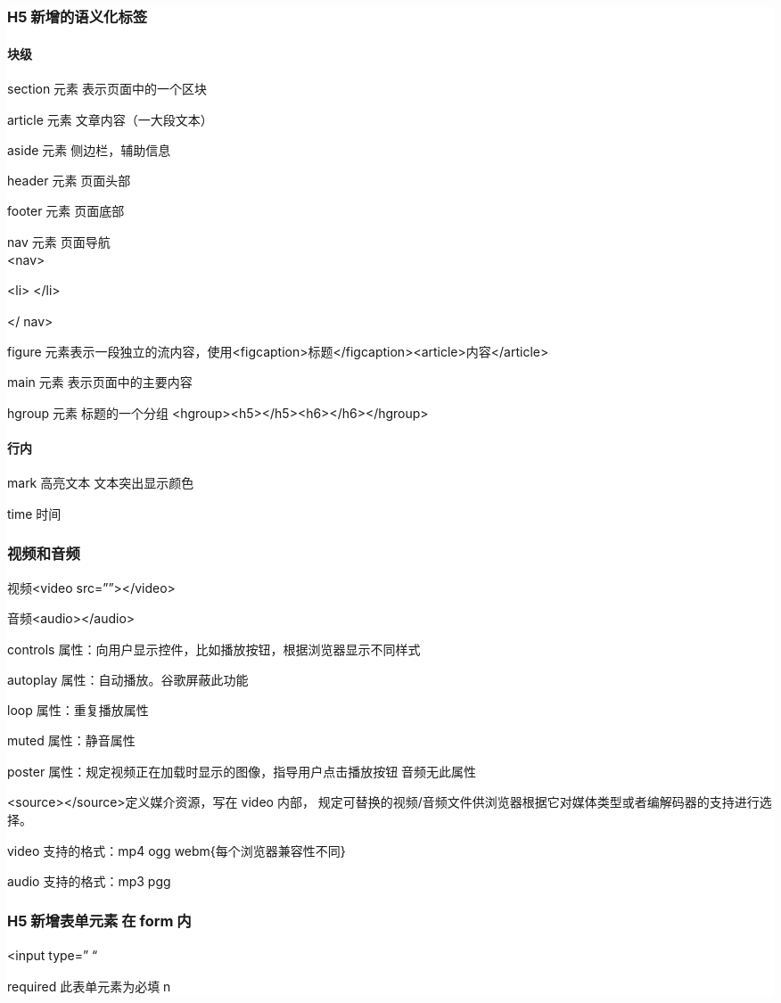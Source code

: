 ### H5 新增的语义化标签

#### 块级

section 元素 表示页面中的一个区块

article 元素 文章内容（一大段文本）

aside 元素 侧边栏，辅助信息

header 元素 页面头部

footer 元素 页面底部

nav 元素 页面导航  
\<nav\>

\<li\> \</li\>

\</ nav\>

figure 元素表示一段独立的流内容，使用\<figcaption\>标题\</figcaption\>\<article\>内容\</article\>

main 元素 表示页面中的主要内容

hgroup 元素 标题的一个分组 \<hgroup\>\<h5\>\</h5\>\<h6\>\</h6\>\</hgroup\>

#### 行内

mark 高亮文本 文本突出显示颜色

time 时间

### 视频和音频

视频\<video src=””\>\</video\>

音频\<audio\>\</audio\>

controls 属性：向用户显示控件，比如播放按钮，根据浏览器显示不同样式

autoplay 属性：自动播放。谷歌屏蔽此功能

loop 属性：重复播放属性

muted 属性：静音属性

poster 属性：规定视频正在加载时显示的图像，指导用户点击播放按钮 音频无此属性

\<source\>\</source\>定义媒介资源，写在 video 内部，
规定可替换的视频/音频文件供浏览器根据它对媒体类型或者编解码器的支持进行选择。

video 支持的格式：mp4 ogg webm{每个浏览器兼容性不同}

audio 支持的格式：mp3 pgg

### H5 新增表单元素 在 form 内

\<input type=” “

required 此表单元素为必填 n
